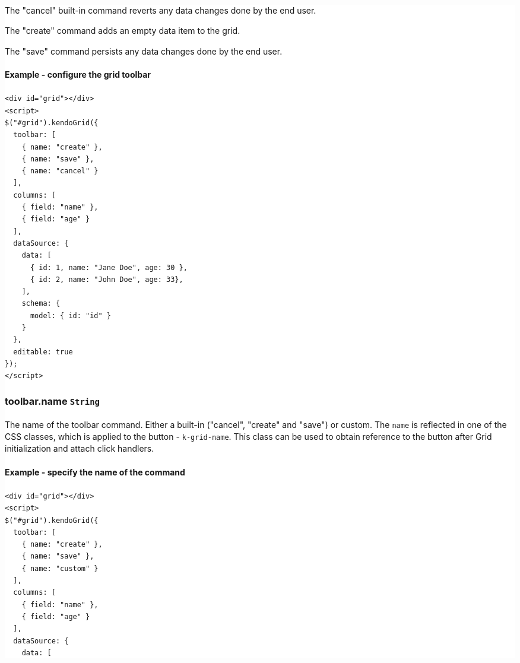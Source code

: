 The "cancel" built-in command reverts any data changes done by the end user.

The "create" command adds an empty data item to the grid.

The "save" command persists any data changes done by the end user.

#### Example - configure the grid toolbar
    <div id="grid"></div>
    <script>
    $("#grid").kendoGrid({
      toolbar: [
        { name: "create" },
        { name: "save" },
        { name: "cancel" }
      ],
      columns: [
        { field: "name" },
        { field: "age" }
      ],
      dataSource: {
        data: [
          { id: 1, name: "Jane Doe", age: 30 },
          { id: 2, name: "John Doe", age: 33},
        ],
        schema: {
          model: { id: "id" }
        }
      },
      editable: true
    });
    </script>

### toolbar.name `String`

The name of the toolbar command. Either a built-in ("cancel", "create" and "save") or custom. The `name` is reflected in one of the CSS classes, which is applied to the button - `k-grid-name`.
This class can be used to obtain reference to the button after Grid initialization and attach click handlers.

#### Example - specify the name of the command
    <div id="grid"></div>
    <script>
    $("#grid").kendoGrid({
      toolbar: [
        { name: "create" },
        { name: "save" },
        { name: "custom" }
      ],
      columns: [
        { field: "name" },
        { field: "age" }
      ],
      dataSource: {
        data: [
